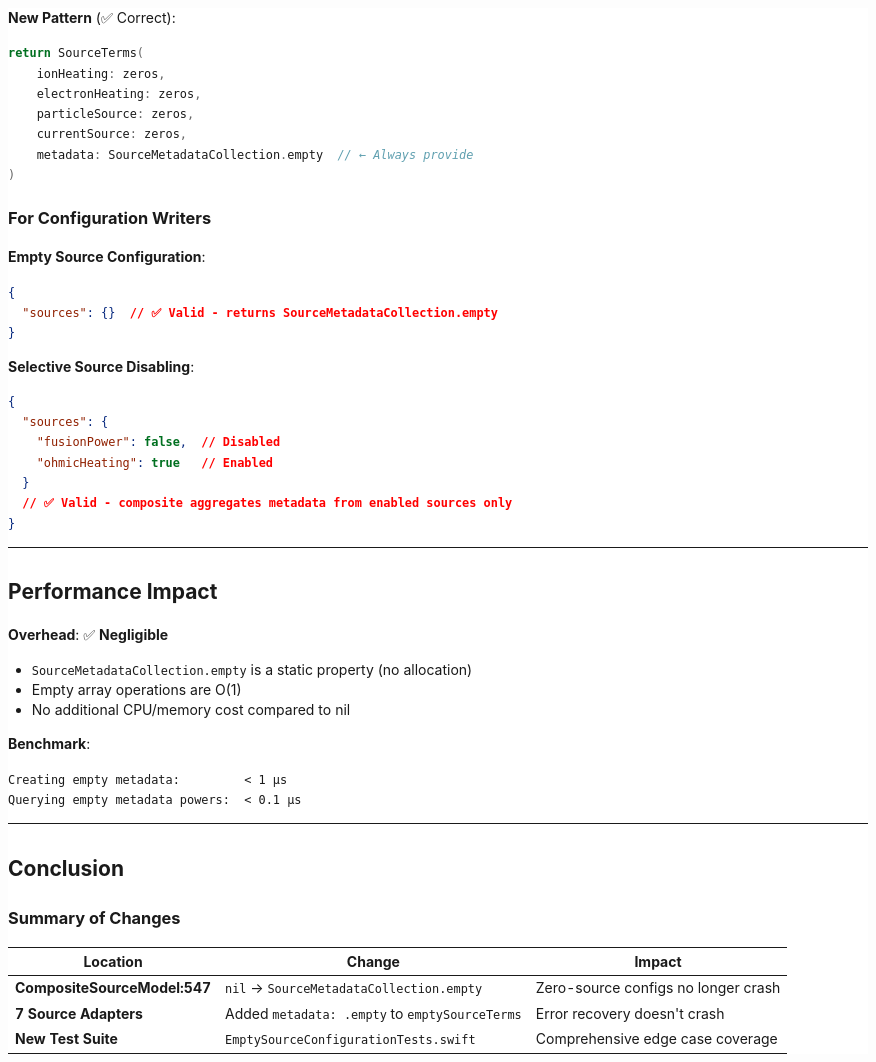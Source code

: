 **New Pattern** (✅ Correct):
```swift
return SourceTerms(
    ionHeating: zeros,
    electronHeating: zeros,
    particleSource: zeros,
    currentSource: zeros,
    metadata: SourceMetadataCollection.empty  // ← Always provide
)
```

### For Configuration Writers

**Empty Source Configuration**:
```json
{
  "sources": {}  // ✅ Valid - returns SourceMetadataCollection.empty
}
```

**Selective Source Disabling**:
```json
{
  "sources": {
    "fusionPower": false,  // Disabled
    "ohmicHeating": true   // Enabled
  }
  // ✅ Valid - composite aggregates metadata from enabled sources only
}
```

---

## Performance Impact

**Overhead**: ✅ **Negligible**

- `SourceMetadataCollection.empty` is a static property (no allocation)
- Empty array operations are O(1)
- No additional CPU/memory cost compared to nil

**Benchmark**:
```
Creating empty metadata:         < 1 μs
Querying empty metadata powers:  < 0.1 μs
```

---

## Conclusion

### Summary of Changes

| Location | Change | Impact |
|----------|--------|--------|
| **CompositeSourceModel:547** | `nil` → `SourceMetadataCollection.empty` | Zero-source configs no longer crash |
| **7 Source Adapters** | Added `metadata: .empty` to `emptySourceTerms` | Error recovery doesn't crash |
| **New Test Suite** | `EmptySourceConfigurationTests.swift` | Comprehensive edge case coverage |
